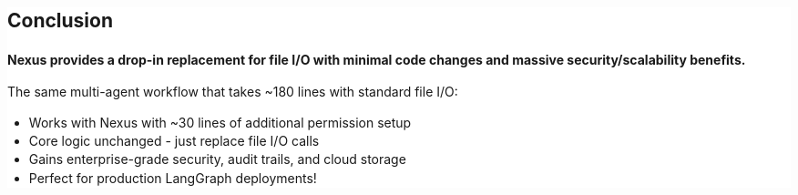 
## Conclusion

**Nexus provides a drop-in replacement for file I/O with minimal code changes and massive security/scalability benefits.**

The same multi-agent workflow that takes ~180 lines with standard file I/O:
- Works with Nexus with ~30 lines of additional permission setup
- Core logic unchanged - just replace file I/O calls
- Gains enterprise-grade security, audit trails, and cloud storage
- Perfect for production LangGraph deployments!
